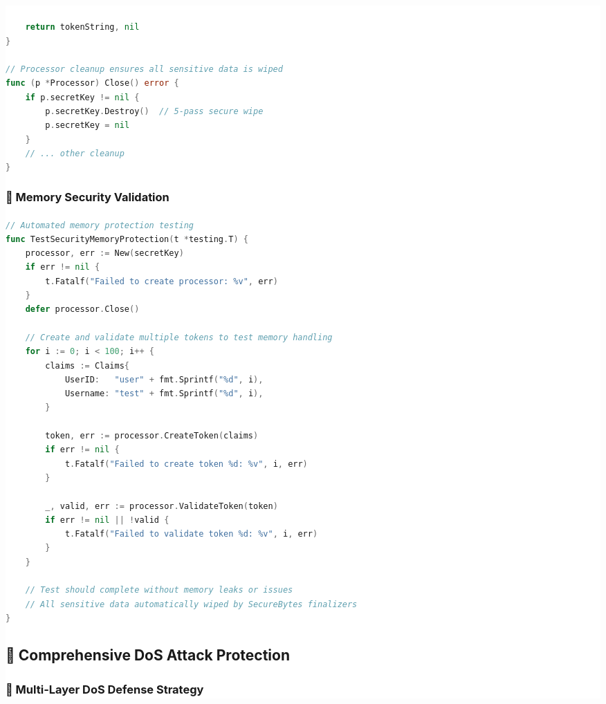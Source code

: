 ```go

    return tokenString, nil
}

// Processor cleanup ensures all sensitive data is wiped
func (p *Processor) Close() error {
    if p.secretKey != nil {
        p.secretKey.Destroy()  // 5-pass secure wipe
        p.secretKey = nil
    }
    // ... other cleanup
}
```

### 🔬 Memory Security Validation

```go
// Automated memory protection testing
func TestSecurityMemoryProtection(t *testing.T) {
    processor, err := New(secretKey)
    if err != nil {
        t.Fatalf("Failed to create processor: %v", err)
    }
    defer processor.Close()

    // Create and validate multiple tokens to test memory handling
    for i := 0; i < 100; i++ {
        claims := Claims{
            UserID:   "user" + fmt.Sprintf("%d", i),
            Username: "test" + fmt.Sprintf("%d", i),
        }

        token, err := processor.CreateToken(claims)
        if err != nil {
            t.Fatalf("Failed to create token %d: %v", i, err)
        }

        _, valid, err := processor.ValidateToken(token)
        if err != nil || !valid {
            t.Fatalf("Failed to validate token %d: %v", i, err)
        }
    }

    // Test should complete without memory leaks or issues
    // All sensitive data automatically wiped by SecureBytes finalizers
}
```

## 🚫 Comprehensive DoS Attack Protection

### 🎯 Multi-Layer DoS Defense Strategy
